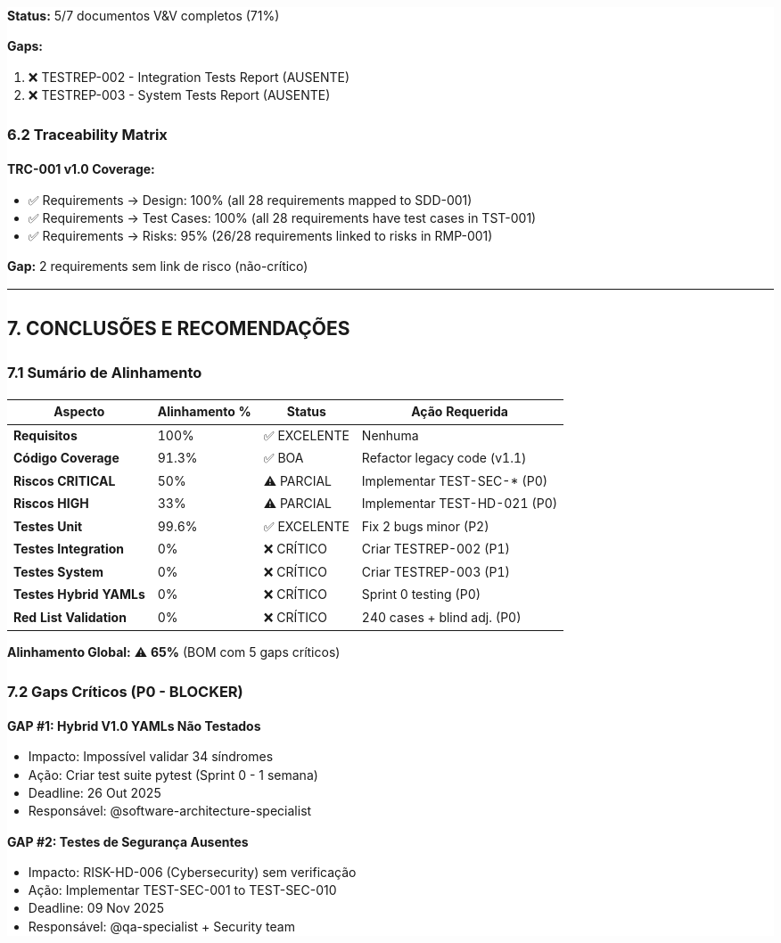 **Status:** 5/7 documentos V&V completos (71%)

**Gaps:**
1. ❌ TESTREP-002 - Integration Tests Report (AUSENTE)
2. ❌ TESTREP-003 - System Tests Report (AUSENTE)

### 6.2 Traceability Matrix

**TRC-001 v1.0 Coverage:**
- ✅ Requirements → Design: 100% (all 28 requirements mapped to SDD-001)
- ✅ Requirements → Test Cases: 100% (all 28 requirements have test cases in TST-001)
- ✅ Requirements → Risks: 95% (26/28 requirements linked to risks in RMP-001)

**Gap:** 2 requirements sem link de risco (não-crítico)

---

## 7. CONCLUSÕES E RECOMENDAÇÕES

### 7.1 Sumário de Alinhamento

| Aspecto | Alinhamento % | Status | Ação Requerida |
|---------|---------------|--------|----------------|
| **Requisitos** | 100% | ✅ EXCELENTE | Nenhuma |
| **Código Coverage** | 91.3% | ✅ BOA | Refactor legacy code (v1.1) |
| **Riscos CRITICAL** | 50% | ⚠️ PARCIAL | Implementar TEST-SEC-* (P0) |
| **Riscos HIGH** | 33% | ⚠️ PARCIAL | Implementar TEST-HD-021 (P0) |
| **Testes Unit** | 99.6% | ✅ EXCELENTE | Fix 2 bugs minor (P2) |
| **Testes Integration** | 0% | ❌ CRÍTICO | Criar TESTREP-002 (P1) |
| **Testes System** | 0% | ❌ CRÍTICO | Criar TESTREP-003 (P1) |
| **Testes Hybrid YAMLs** | 0% | ❌ CRÍTICO | Sprint 0 testing (P0) |
| **Red List Validation** | 0% | ❌ CRÍTICO | 240 cases + blind adj. (P0) |

**Alinhamento Global:** ⚠️ **65%** (BOM com 5 gaps críticos)

### 7.2 Gaps Críticos (P0 - BLOCKER)

**GAP #1: Hybrid V1.0 YAMLs Não Testados**
- Impacto: Impossível validar 34 síndromes
- Ação: Criar test suite pytest (Sprint 0 - 1 semana)
- Deadline: 26 Out 2025
- Responsável: @software-architecture-specialist

**GAP #2: Testes de Segurança Ausentes**
- Impacto: RISK-HD-006 (Cybersecurity) sem verificação
- Ação: Implementar TEST-SEC-001 to TEST-SEC-010
- Deadline: 09 Nov 2025
- Responsável: @qa-specialist + Security team
